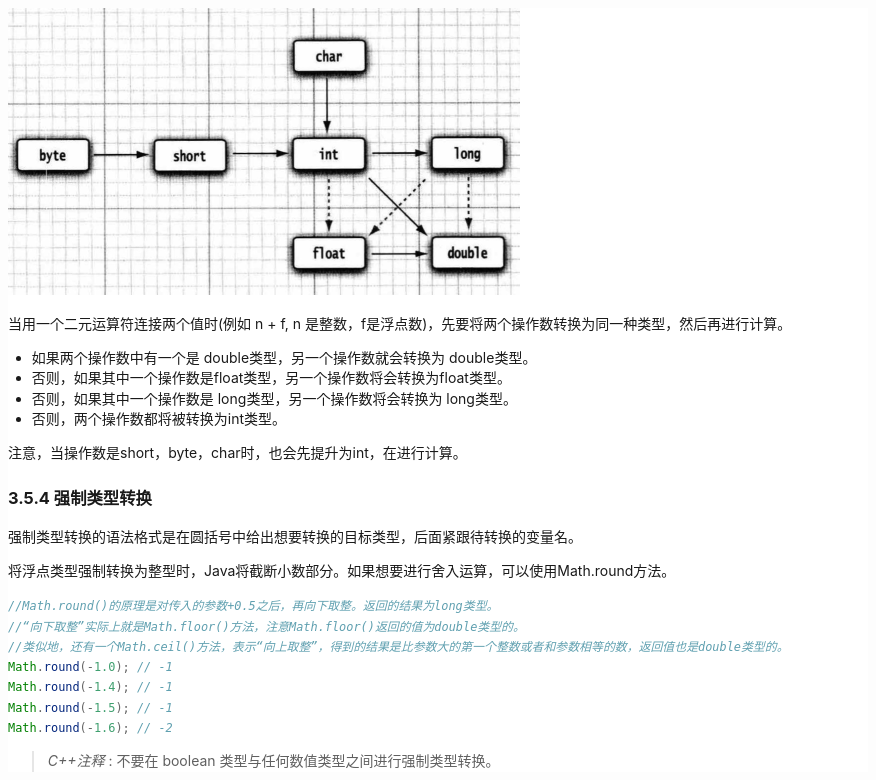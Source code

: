 <img src="3.1.jpg" style="zoom:50%">



当用一个二元运算符连接两个值时(例如 n + f, n 是整数，f是浮点数)，先要将两个操作数转换为同一种类型，然后再进行计算。

+ 如果两个操作数中有一个是 double类型，另一个操作数就会转换为 double类型。 
+ 否则，如果其中一个操作数是float类型，另一个操作数将会转换为float类型。 
+ 否则，如果其中一个操作数是 long类型，另一个操作数将会转换为 long类型。 
+ 否则，两个操作数都将被转换为int类型。

注意，当操作数是short，byte，char时，也会先提升为int，在进行计算。



### 3.5.4 强制类型转换

强制类型转换的语法格式是在圆括号中给出想要转换的目标类型，后面紧跟待转换的变量名。

将浮点类型强制转换为整型时，Java将截断小数部分。如果想要进行舍入运算，可以使用Math.round方法。

```java
//Math.round()的原理是对传入的参数+0.5之后，再向下取整。返回的结果为long类型。
//“向下取整”实际上就是Math.floor()方法，注意Math.floor()返回的值为double类型的。 
//类似地，还有一个Math.ceil()方法，表示“向上取整”，得到的结果是比参数大的第一个整数或者和参数相等的数，返回值也是double类型的。 
Math.round(-1.0); // -1
Math.round(-1.4); // -1
Math.round(-1.5); // -1 
Math.round(-1.6); // -2
```

>*C++注释* : 不要在 boolean 类型与任何数值类型之间进行强制类型转换。
